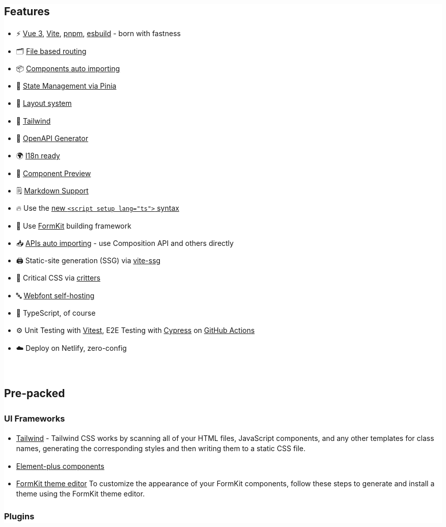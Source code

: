 ## Features

- ⚡️ [Vue 3](https://github.com/vuejs/core), [Vite](https://github.com/vitejs/vite), [pnpm](https://pnpm.io/), [esbuild](https://github.com/evanw/esbuild) - born with fastness

- 🗂 [File based routing](./src/pages)

- 📦 [Components auto importing](./src/components)

- 🍍 [State Management via Pinia](https://pinia.vuejs.org/)

- 📑 [Layout system](./src/layouts)

- 🎨 [Tailwind](https://tailwindcss.com/docs/installation)

- 🧩 [OpenAPI Generator](https://openapi-generator.tech/docs/installation/)

- 🌍 [I18n ready](./locales)

- 🔎 [Component Preview](https://github.com/johnsoncodehk/vite-plugin-vue-component-preview)

- 🗒 [Markdown Support](https://github.com/unplugin/unplugin-vue-markdown)

- 🔥 Use the [new `<script setup lang="ts">` syntax](https://github.com/vuejs/rfcs/pull/227)

- 📑 Use [FormKit](https://formkit.com/getting-started/what-is-formkit) building framework

- 📥 [APIs auto importing](https://github.com/antfu/unplugin-auto-import) - use Composition API and others directly

- 🖨 Static-site generation (SSG) via [vite-ssg](https://github.com/antfu/vite-ssg)

- 🦔 Critical CSS via [critters](https://github.com/GoogleChromeLabs/critters)

- 🔤 [Webfont self-hosting](https://github.com/feat-agency/vite-plugin-webfont-dl)

- 🦾 TypeScript, of course

- ⚙️ Unit Testing with [Vitest](https://github.com/vitest-dev/vitest), E2E Testing with [Cypress](https://cypress.io/) on [GitHub Actions](https://github.com/features/actions)

- ☁️ Deploy on Netlify, zero-config

<br>


## Pre-packed

### UI Frameworks

- [Tailwind](https://tailwindcss.com/docs/installation) - Tailwind CSS works by scanning all of your HTML files, JavaScript components, and any other templates for class names, generating the corresponding styles and then writing them to a static CSS file.

- [Element-plus components](https://element-plus.org/es-ES/component/overview.html)

- [FormKit theme editor](https://themes.formkit.com/editor) To customize the appearance of your FormKit components, follow these steps to generate and install a theme using the FormKit theme editor.

### Plugins

